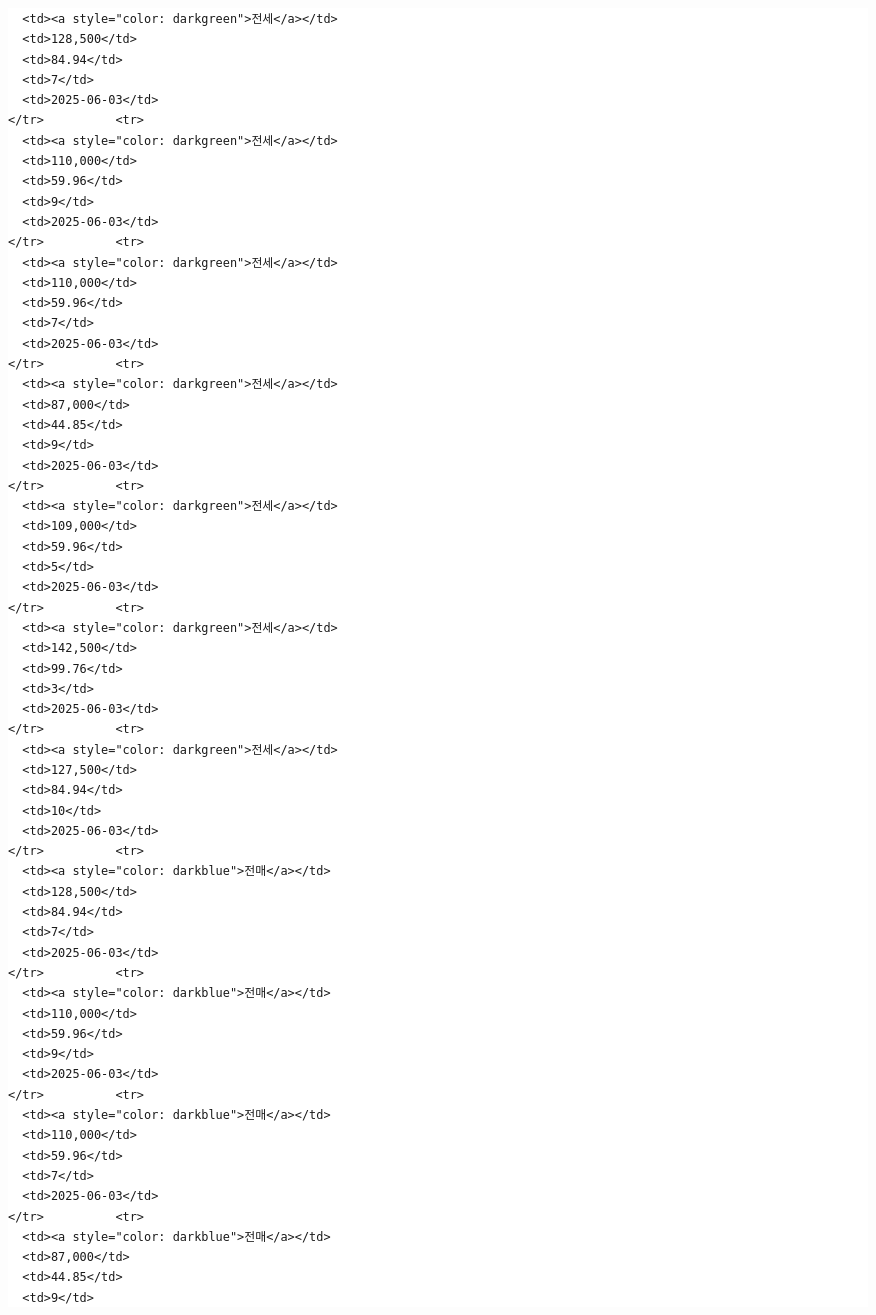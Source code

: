       <td><a style="color: darkgreen">전세</a></td>
      <td>128,500</td>
      <td>84.94</td>
      <td>7</td>
      <td>2025-06-03</td>
    </tr>          <tr>
      <td><a style="color: darkgreen">전세</a></td>
      <td>110,000</td>
      <td>59.96</td>
      <td>9</td>
      <td>2025-06-03</td>
    </tr>          <tr>
      <td><a style="color: darkgreen">전세</a></td>
      <td>110,000</td>
      <td>59.96</td>
      <td>7</td>
      <td>2025-06-03</td>
    </tr>          <tr>
      <td><a style="color: darkgreen">전세</a></td>
      <td>87,000</td>
      <td>44.85</td>
      <td>9</td>
      <td>2025-06-03</td>
    </tr>          <tr>
      <td><a style="color: darkgreen">전세</a></td>
      <td>109,000</td>
      <td>59.96</td>
      <td>5</td>
      <td>2025-06-03</td>
    </tr>          <tr>
      <td><a style="color: darkgreen">전세</a></td>
      <td>142,500</td>
      <td>99.76</td>
      <td>3</td>
      <td>2025-06-03</td>
    </tr>          <tr>
      <td><a style="color: darkgreen">전세</a></td>
      <td>127,500</td>
      <td>84.94</td>
      <td>10</td>
      <td>2025-06-03</td>
    </tr>          <tr>
      <td><a style="color: darkblue">전매</a></td>
      <td>128,500</td>
      <td>84.94</td>
      <td>7</td>
      <td>2025-06-03</td>
    </tr>          <tr>
      <td><a style="color: darkblue">전매</a></td>
      <td>110,000</td>
      <td>59.96</td>
      <td>9</td>
      <td>2025-06-03</td>
    </tr>          <tr>
      <td><a style="color: darkblue">전매</a></td>
      <td>110,000</td>
      <td>59.96</td>
      <td>7</td>
      <td>2025-06-03</td>
    </tr>          <tr>
      <td><a style="color: darkblue">전매</a></td>
      <td>87,000</td>
      <td>44.85</td>
      <td>9</td>